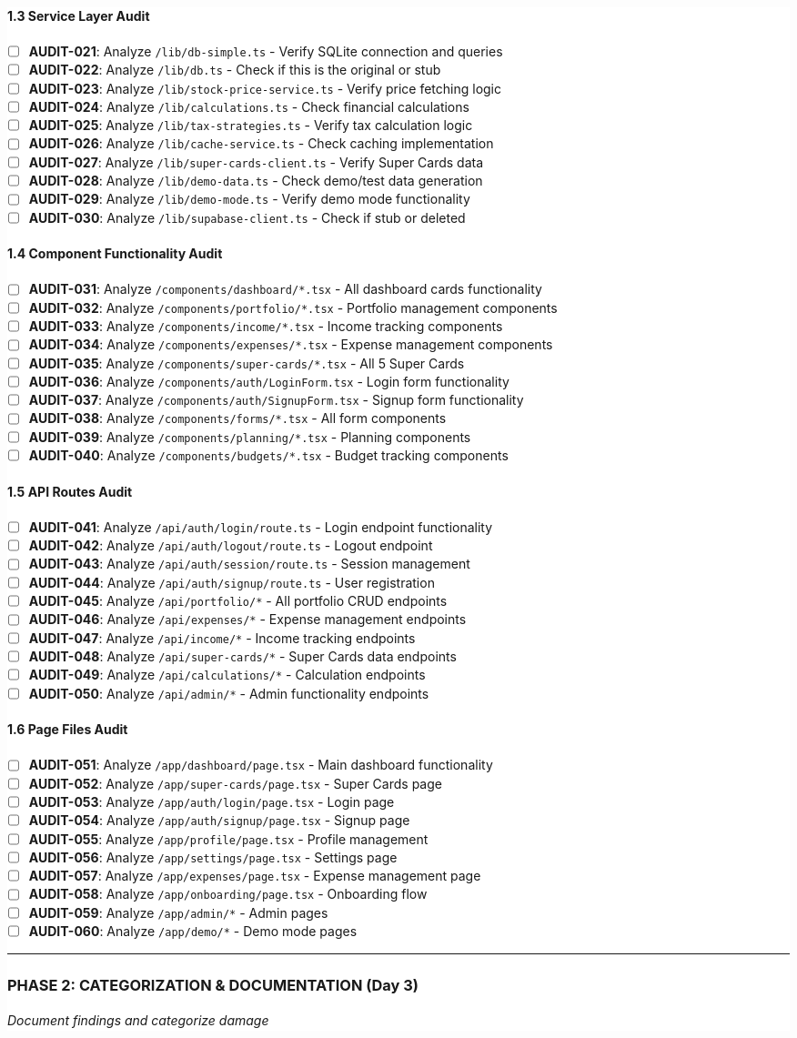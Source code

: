 #### 1.3 Service Layer Audit
- [ ] **AUDIT-021**: Analyze `/lib/db-simple.ts` - Verify SQLite connection and queries
- [ ] **AUDIT-022**: Analyze `/lib/db.ts` - Check if this is the original or stub
- [ ] **AUDIT-023**: Analyze `/lib/stock-price-service.ts` - Verify price fetching logic
- [ ] **AUDIT-024**: Analyze `/lib/calculations.ts` - Check financial calculations
- [ ] **AUDIT-025**: Analyze `/lib/tax-strategies.ts` - Verify tax calculation logic
- [ ] **AUDIT-026**: Analyze `/lib/cache-service.ts` - Check caching implementation
- [ ] **AUDIT-027**: Analyze `/lib/super-cards-client.ts` - Verify Super Cards data
- [ ] **AUDIT-028**: Analyze `/lib/demo-data.ts` - Check demo/test data generation
- [ ] **AUDIT-029**: Analyze `/lib/demo-mode.ts` - Verify demo mode functionality
- [ ] **AUDIT-030**: Analyze `/lib/supabase-client.ts` - Check if stub or deleted

#### 1.4 Component Functionality Audit
- [ ] **AUDIT-031**: Analyze `/components/dashboard/*.tsx` - All dashboard cards functionality
- [ ] **AUDIT-032**: Analyze `/components/portfolio/*.tsx` - Portfolio management components
- [ ] **AUDIT-033**: Analyze `/components/income/*.tsx` - Income tracking components
- [ ] **AUDIT-034**: Analyze `/components/expenses/*.tsx` - Expense management components
- [ ] **AUDIT-035**: Analyze `/components/super-cards/*.tsx` - All 5 Super Cards
- [ ] **AUDIT-036**: Analyze `/components/auth/LoginForm.tsx` - Login form functionality
- [ ] **AUDIT-037**: Analyze `/components/auth/SignupForm.tsx` - Signup form functionality
- [ ] **AUDIT-038**: Analyze `/components/forms/*.tsx` - All form components
- [ ] **AUDIT-039**: Analyze `/components/planning/*.tsx` - Planning components
- [ ] **AUDIT-040**: Analyze `/components/budgets/*.tsx` - Budget tracking components

#### 1.5 API Routes Audit
- [ ] **AUDIT-041**: Analyze `/api/auth/login/route.ts` - Login endpoint functionality
- [ ] **AUDIT-042**: Analyze `/api/auth/logout/route.ts` - Logout endpoint
- [ ] **AUDIT-043**: Analyze `/api/auth/session/route.ts` - Session management
- [ ] **AUDIT-044**: Analyze `/api/auth/signup/route.ts` - User registration
- [ ] **AUDIT-045**: Analyze `/api/portfolio/*` - All portfolio CRUD endpoints
- [ ] **AUDIT-046**: Analyze `/api/expenses/*` - Expense management endpoints
- [ ] **AUDIT-047**: Analyze `/api/income/*` - Income tracking endpoints
- [ ] **AUDIT-048**: Analyze `/api/super-cards/*` - Super Cards data endpoints
- [ ] **AUDIT-049**: Analyze `/api/calculations/*` - Calculation endpoints
- [ ] **AUDIT-050**: Analyze `/api/admin/*` - Admin functionality endpoints

#### 1.6 Page Files Audit
- [ ] **AUDIT-051**: Analyze `/app/dashboard/page.tsx` - Main dashboard functionality
- [ ] **AUDIT-052**: Analyze `/app/super-cards/page.tsx` - Super Cards page
- [ ] **AUDIT-053**: Analyze `/app/auth/login/page.tsx` - Login page
- [ ] **AUDIT-054**: Analyze `/app/auth/signup/page.tsx` - Signup page
- [ ] **AUDIT-055**: Analyze `/app/profile/page.tsx` - Profile management
- [ ] **AUDIT-056**: Analyze `/app/settings/page.tsx` - Settings page
- [ ] **AUDIT-057**: Analyze `/app/expenses/page.tsx` - Expense management page
- [ ] **AUDIT-058**: Analyze `/app/onboarding/page.tsx` - Onboarding flow
- [ ] **AUDIT-059**: Analyze `/app/admin/*` - Admin pages
- [ ] **AUDIT-060**: Analyze `/app/demo/*` - Demo mode pages

---

### PHASE 2: CATEGORIZATION & DOCUMENTATION (Day 3)
*Document findings and categorize damage*
